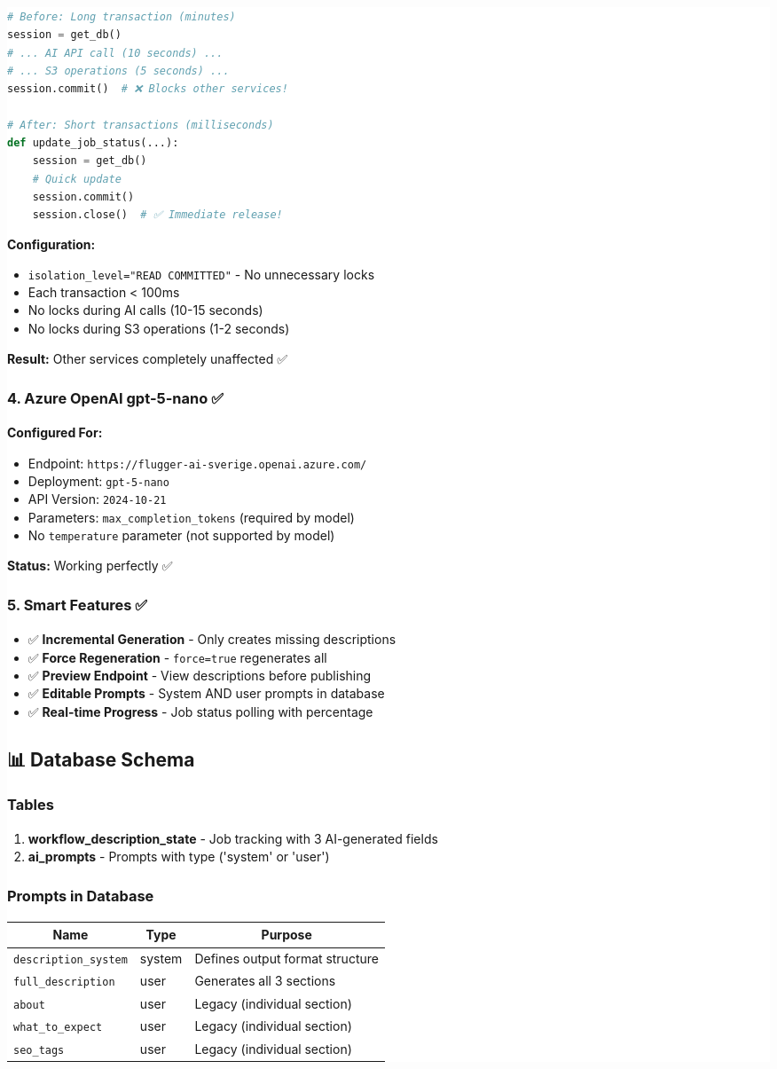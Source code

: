 ```python
# Before: Long transaction (minutes)
session = get_db()
# ... AI API call (10 seconds) ...
# ... S3 operations (5 seconds) ...
session.commit()  # ❌ Blocks other services!

# After: Short transactions (milliseconds)
def update_job_status(...):
    session = get_db()
    # Quick update
    session.commit()
    session.close()  # ✅ Immediate release!
```

**Configuration:**
- `isolation_level="READ COMMITTED"` - No unnecessary locks
- Each transaction < 100ms
- No locks during AI calls (10-15 seconds)
- No locks during S3 operations (1-2 seconds)

**Result:** Other services completely unaffected ✅

### 4. Azure OpenAI gpt-5-nano ✅

**Configured For:**
- Endpoint: `https://flugger-ai-sverige.openai.azure.com/`
- Deployment: `gpt-5-nano`
- API Version: `2024-10-21`
- Parameters: `max_completion_tokens` (required by model)
- No `temperature` parameter (not supported by model)

**Status:** Working perfectly ✅

### 5. Smart Features ✅

- ✅ **Incremental Generation** - Only creates missing descriptions
- ✅ **Force Regeneration** - `force=true` regenerates all
- ✅ **Preview Endpoint** - View descriptions before publishing
- ✅ **Editable Prompts** - System AND user prompts in database
- ✅ **Real-time Progress** - Job status polling with percentage

## 📊 Database Schema

### Tables
1. **workflow_description_state** - Job tracking with 3 AI-generated fields
2. **ai_prompts** - Prompts with type ('system' or 'user')

### Prompts in Database

| Name | Type | Purpose |
|------|------|---------|
| `description_system` | system | Defines output format structure |
| `full_description` | user | Generates all 3 sections |
| `about` | user | Legacy (individual section) |
| `what_to_expect` | user | Legacy (individual section) |
| `seo_tags` | user | Legacy (individual section) |
